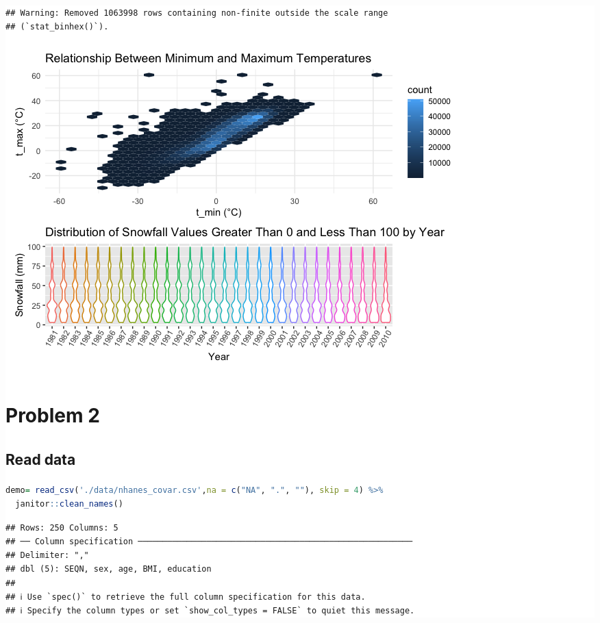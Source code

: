     ## Warning: Removed 1063998 rows containing non-finite outside the scale range
    ## (`stat_binhex()`).

![](p8105_hw3_zl3544_files/figure-gfm/unnamed-chunk-8-1.png)

# Problem 2

## Read data

``` r
demo= read_csv('./data/nhanes_covar.csv',na = c("NA", ".", ""), skip = 4) %>% 
  janitor::clean_names()
```

    ## Rows: 250 Columns: 5
    ## ── Column specification ────────────────────────────────────────────────────────
    ## Delimiter: ","
    ## dbl (5): SEQN, sex, age, BMI, education
    ## 
    ## ℹ Use `spec()` to retrieve the full column specification for this data.
    ## ℹ Specify the column types or set `show_col_types = FALSE` to quiet this message.
